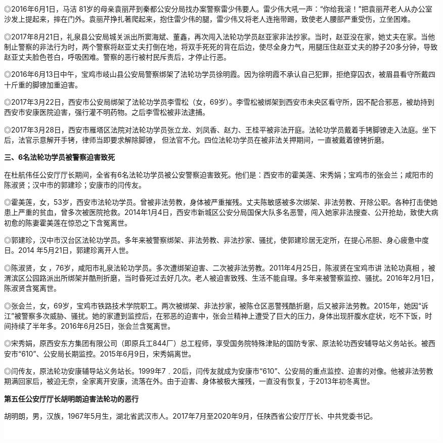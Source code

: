  </p>
 <p>
  ◎2016年6月1日，马洁 81岁的母亲袁丽芹到秦都公安分局找办案警察雷少伟要人。雷少伟大吼一声：“你给我滚！”把袁丽芹老人从办公室沙发上提起来，摔在门外。袁丽芹挣扎著爬起来，抱住雷少伟的腿，雷少伟又将老人连拖带踢，致使老人腰部严重受伤，立坐困难。
 </p>
 <p>
  ◎2017年8月21日，礼泉县公安局城关派出所窦海斌、董鑫，再次闯入法轮功学员赵亚家非法抄家。当时，赵亚没在家，她丈夫在家。当他制止警察的非法行为时，两个警察将赵亚丈夫打倒在地，将双手死死的背在后边，使尽全身力气，用腿压住赵亚丈夫的脖子20多分钟，导致赵亚丈夫脸色苍白，呼吸困难。警察的恶行被村民斥责后，才停止行恶。
 </p>
 <p>
  ◎2016年6月13日中午，宝鸡市岐山县公安局警察绑架了法轮功学员徐明霞。因为徐明霞不承认自己犯罪，拒绝穿囚衣，被眉县看守所戴四十斤重的脚镣加重迫害。
 </p>
 <p>
  ◎2017年3月22日，西安市公安局绑架了法轮功学员李雪松（女，69岁）。李雪松被绑架到西安市未央区看守所，因不配合邪恶，被劫持到西安市安康医院迫害，强行灌不明药物。之后李雪松被非法逮捕。
 </p>
 <p>
  ◎2017年3月28日，西安市雁塔区法院对法轮功学员张立龙、刘凤香、赵力、王桂平被非法开庭。法轮功学员戴着手铐脚镣走入法庭。坐下后，法官示意解开手铐，律师当即要求解除脚镣， 但法官不允。四位法轮功学员在被非法关押期间，一直被戴着镣铐折磨。
 </p>
 <p>
  <strong>
   三、6名法轮功学员被警察迫害致死
  </strong>
 </p>
 <p>
  在杜航伟任公安厅厅长期间，全省有6名法轮功学员被公安警察迫害致死。他们是：西安市的霍美莲、宋秀娟；宝鸡市的张会兰；咸阳市的陈淑贤；汉中市的郭建珍；安康市的闫传友。
 </p>
 <p>
  ◎霍美莲，女，53岁，西安市法轮功学员。曾被非法劳教，身体被严重摧残。丈夫陈敏感被多次绑架、非法劳教、开除公职。各种打击使她患上严重的贫血，曾多次被医院抢救。2014年1月4日，西安市新城区公安分局国保大队多名恶警，闯入她家非法搜查、公开抢劫，致使大病初愈的陈妻霍美莲在惊恐之下含冤离世。
 </p>
 <p>
  ◎郭建珍，汉中市汉台区法轮功学员。多年来被警察绑架、非法劳教、非法抄家、骚扰，使郭建珍居无定所，在提心吊胆、身心疲惫中度日。2014 年5月21日，郭建珍离开人世。
 </p>
 <p>
  ◎陈淑贤，女 ，76岁，咸阳市礼泉法轮功学员。多次遭绑架迫害、二次被非法劳教。2011年4月25日，陈淑贤在宝鸡市讲
  <ok href="https://www.ntdtv.com/gb/法轮功真相.htm">
   法轮功真相
  </ok>
  ，被渭滨区公园路派出所绑架并酷刑折磨，当时昏死过去好几次。老人被迫害致残、生活不能自理。多年来被警察监控、骚扰。2016年2月1日，陈淑贤含冤离世。
 </p>
 <p>
  ◎张会兰，女，69岁，宝鸡市铁路技术学院职工。两次被绑架、非法抄家，被陈仓区恶警残酷折磨，后又被非法劳教。2015年，她因“诉江”被警察多次威胁、骚扰。她的家遭到监控后，在邪恶的迫害中，张会兰精神上遭受了巨大的压力，身体出现肝腹水症状，吃不下饭，时间持续了半年多。2016年6月25日，张会兰含冤离世。
 </p>
 <p>
  ◎宋秀娟，原西安东方集团有限公司（即原兵工844厂）总工程师，享受国务院特殊津贴的国防专家、原法轮功西安辅导站义务站长。被西安市“610”、公安局长期监控。2015年6月9日，宋秀娟离世。
 </p>
 <p>
  ◎闫传友，原法轮功安康辅导站义务站长。1999年7﹒20后，闫传友就成为安康市“610”、公安局的重点监控、迫害的对像。他被非法劳教期满回家后，被迫无奈，全家离开安康，流落在外。由于迫害、身体被极大摧残，一直没有恢复，于2013年初冬离世。
 </p>
 <p>
  <strong>
   第五任公安厅厅长胡明朗迫害法轮功的恶行
  </strong>
 </p>
 <p>
  胡明朗，男，汉族，1967年5月生，湖北省武汉市人。2017年7月至2020年9月，任陕西省公安厅厅长、中共党委书记。
 </p>
 <figure class="wp-caption alignnone" id="attachment_103164455" style="width: 123px">
  <img alt="" class="size-full wp-image-103164455" src="https://i.ntdtv.com/assets/uploads/2021/07/2021-07-13_162554.jpg"/>
  <br/><figcaption class="wp-caption-text">